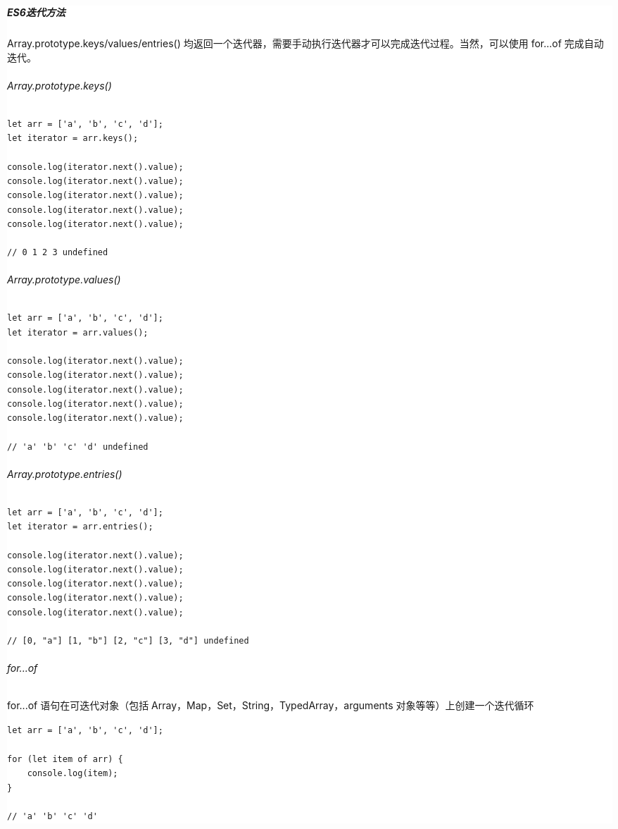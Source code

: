 ##### ES6迭代方法

Array.prototype.keys/values/entries() 均返回一个迭代器，需要手动执行迭代器才可以完成迭代过程。当然，可以使用 for...of 完成自动迭代。

###### Array.prototype.keys()

```
let arr = ['a', 'b', 'c', 'd'];
let iterator = arr.keys();

console.log(iterator.next().value);
console.log(iterator.next().value);
console.log(iterator.next().value);
console.log(iterator.next().value);
console.log(iterator.next().value);

// 0 1 2 3 undefined
```

###### Array.prototype.values()

```
let arr = ['a', 'b', 'c', 'd'];
let iterator = arr.values();

console.log(iterator.next().value);
console.log(iterator.next().value);
console.log(iterator.next().value);
console.log(iterator.next().value);
console.log(iterator.next().value);

// 'a' 'b' 'c' 'd' undefined
```

###### Array.prototype.entries()

```
let arr = ['a', 'b', 'c', 'd'];
let iterator = arr.entries();

console.log(iterator.next().value);
console.log(iterator.next().value);
console.log(iterator.next().value);
console.log(iterator.next().value);
console.log(iterator.next().value);

// [0, "a"] [1, "b"] [2, "c"] [3, "d"] undefined
```

###### for...of

for...of 语句在可迭代对象（包括 Array，Map，Set，String，TypedArray，arguments 对象等等）上创建一个迭代循环

```
let arr = ['a', 'b', 'c', 'd'];

for (let item of arr) {
    console.log(item);
}

// 'a' 'b' 'c' 'd'
```
